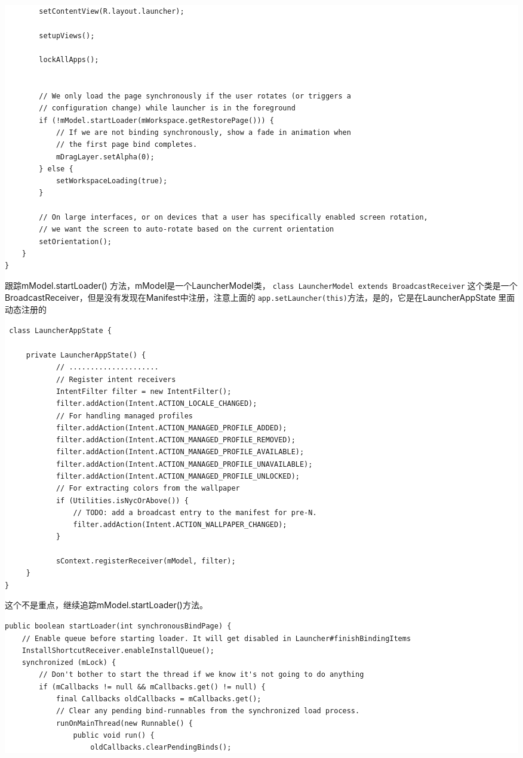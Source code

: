 ```
        setContentView(R.layout.launcher);

        setupViews();
     
        lockAllApps();


        // We only load the page synchronously if the user rotates (or triggers a
        // configuration change) while launcher is in the foreground
        if (!mModel.startLoader(mWorkspace.getRestorePage())) {
            // If we are not binding synchronously, show a fade in animation when
            // the first page bind completes.
            mDragLayer.setAlpha(0);
        } else {
            setWorkspaceLoading(true);
        }

        // On large interfaces, or on devices that a user has specifically enabled screen rotation,
        // we want the screen to auto-rotate based on the current orientation
        setOrientation();
    }
}
```
跟踪mModel.startLoader() 方法，mModel是一个LauncherModel类，
`class LauncherModel extends BroadcastReceiver`
这个类是一个BroadcastReceiver，但是没有发现在Manifest中注册，注意上面的 `app.setLauncher(this)`方法，是的，它是在LauncherAppState  里面动态注册的
```
 class LauncherAppState {

	 private LauncherAppState() {
	   		// .....................
	        // Register intent receivers
	        IntentFilter filter = new IntentFilter();
	        filter.addAction(Intent.ACTION_LOCALE_CHANGED);
	        // For handling managed profiles
	        filter.addAction(Intent.ACTION_MANAGED_PROFILE_ADDED);
	        filter.addAction(Intent.ACTION_MANAGED_PROFILE_REMOVED);
	        filter.addAction(Intent.ACTION_MANAGED_PROFILE_AVAILABLE);
	        filter.addAction(Intent.ACTION_MANAGED_PROFILE_UNAVAILABLE);
	        filter.addAction(Intent.ACTION_MANAGED_PROFILE_UNLOCKED);
	        // For extracting colors from the wallpaper
	        if (Utilities.isNycOrAbove()) {
	            // TODO: add a broadcast entry to the manifest for pre-N.
	            filter.addAction(Intent.ACTION_WALLPAPER_CHANGED);
	        }

	        sContext.registerReceiver(mModel, filter);
	 }
}
```
这个不是重点，继续追踪mModel.startLoader()方法。
```
public boolean startLoader(int synchronousBindPage) {
    // Enable queue before starting loader. It will get disabled in Launcher#finishBindingItems
    InstallShortcutReceiver.enableInstallQueue();
    synchronized (mLock) {
        // Don't bother to start the thread if we know it's not going to do anything
        if (mCallbacks != null && mCallbacks.get() != null) {
            final Callbacks oldCallbacks = mCallbacks.get();
            // Clear any pending bind-runnables from the synchronized load process.
            runOnMainThread(new Runnable() {
                public void run() {
                    oldCallbacks.clearPendingBinds();
```